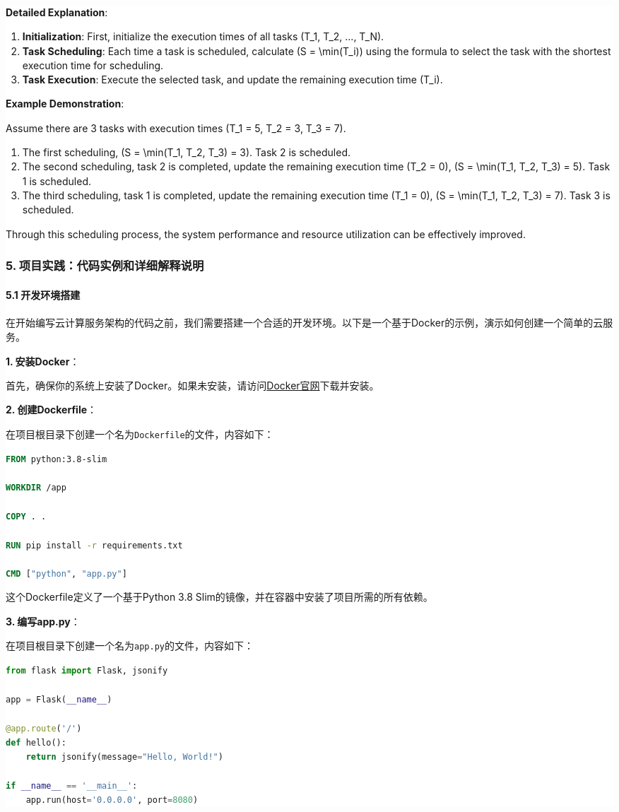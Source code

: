 **Detailed Explanation**:

1. **Initialization**: First, initialize the execution times of all tasks \(T_1, T_2, ..., T_N\).
2. **Task Scheduling**: Each time a task is scheduled, calculate \(S = \min(T_i)\) using the formula to select the task with the shortest execution time for scheduling.
3. **Task Execution**: Execute the selected task, and update the remaining execution time \(T_i\).

**Example Demonstration**:

Assume there are 3 tasks with execution times \(T_1 = 5, T_2 = 3, T_3 = 7\).

1. The first scheduling, \(S = \min(T_1, T_2, T_3) = 3\). Task 2 is scheduled.
2. The second scheduling, task 2 is completed, update the remaining execution time \(T_2 = 0\), \(S = \min(T_1, T_2, T_3) = 5\). Task 1 is scheduled.
3. The third scheduling, task 1 is completed, update the remaining execution time \(T_1 = 0\), \(S = \min(T_1, T_2, T_3) = 7\). Task 3 is scheduled.

Through this scheduling process, the system performance and resource utilization can be effectively improved.

### 5. 项目实践：代码实例和详细解释说明

#### 5.1 开发环境搭建

在开始编写云计算服务架构的代码之前，我们需要搭建一个合适的开发环境。以下是一个基于Docker的示例，演示如何创建一个简单的云服务。

**1. 安装Docker**：

首先，确保你的系统上安装了Docker。如果未安装，请访问[Docker官网](https://www.docker.com/)下载并安装。

**2. 创建Dockerfile**：

在项目根目录下创建一个名为`Dockerfile`的文件，内容如下：

```Dockerfile
FROM python:3.8-slim

WORKDIR /app

COPY . .

RUN pip install -r requirements.txt

CMD ["python", "app.py"]
```

这个Dockerfile定义了一个基于Python 3.8 Slim的镜像，并在容器中安装了项目所需的所有依赖。

**3. 编写app.py**：

在项目根目录下创建一个名为`app.py`的文件，内容如下：

```python
from flask import Flask, jsonify

app = Flask(__name__)

@app.route('/')
def hello():
    return jsonify(message="Hello, World!")

if __name__ == '__main__':
    app.run(host='0.0.0.0', port=8080)
```
